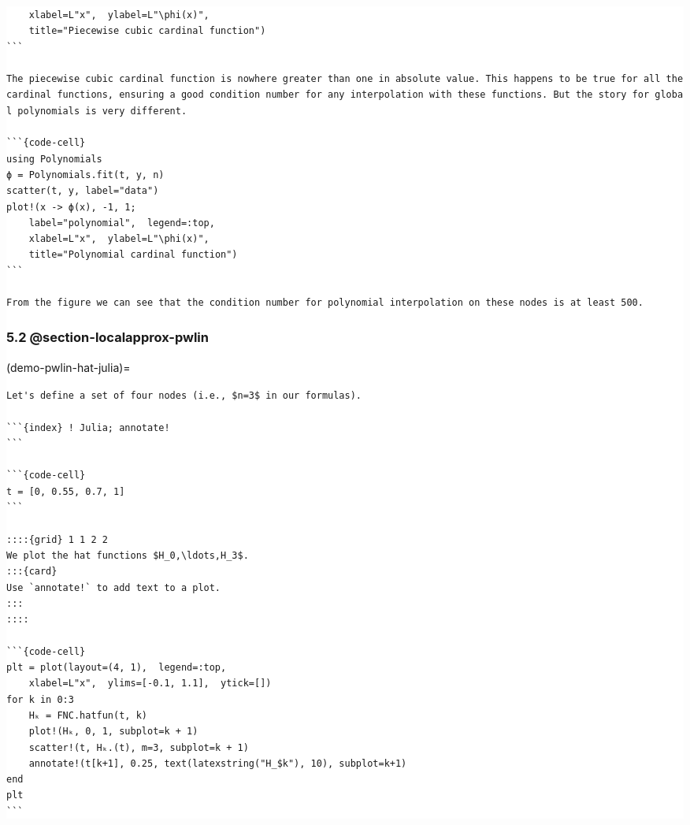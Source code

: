 ``````{dropdown} @demo-interp-cond
    xlabel=L"x",  ylabel=L"\phi(x)",
    title="Piecewise cubic cardinal function")
```

The piecewise cubic cardinal function is nowhere greater than one in absolute value. This happens to be true for all the cardinal functions, ensuring a good condition number for any interpolation with these functions. But the story for global polynomials is very different.

```{code-cell}
using Polynomials
ϕ = Polynomials.fit(t, y, n)
scatter(t, y, label="data")
plot!(x -> ϕ(x), -1, 1;
    label="polynomial",  legend=:top,
    xlabel=L"x",  ylabel=L"\phi(x)", 
    title="Polynomial cardinal function")
```

From the figure we can see that the condition number for polynomial interpolation on these nodes is at least 500.
``````

### 5.2 @section-localapprox-pwlin

(demo-pwlin-hat-julia)=
``````{dropdown} @demo-pwlin-hat
Let's define a set of four nodes (i.e., $n=3$ in our formulas).

```{index} ! Julia; annotate!
```

```{code-cell}
t = [0, 0.55, 0.7, 1]
```

::::{grid} 1 1 2 2
We plot the hat functions $H_0,\ldots,H_3$.
:::{card}
Use `annotate!` to add text to a plot.
:::
::::

```{code-cell}
plt = plot(layout=(4, 1),  legend=:top,
    xlabel=L"x",  ylims=[-0.1, 1.1],  ytick=[])
for k in 0:3
    Hₖ = FNC.hatfun(t, k)
    plot!(Hₖ, 0, 1, subplot=k + 1)
    scatter!(t, Hₖ.(t), m=3, subplot=k + 1)
    annotate!(t[k+1], 0.25, text(latexstring("H_$k"), 10), subplot=k+1)
end
plt
```
``````
